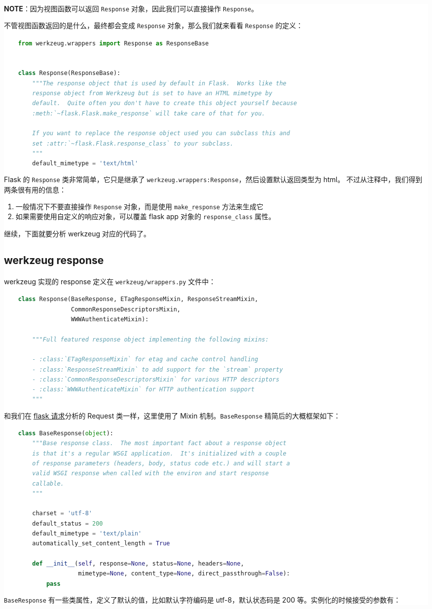 
**NOTE**：因为视图函数可以返回 `Response` 对象，因此我们可以直接操作 `Response`。

不管视图函数返回的是什么，最终都会变成 `Response` 对象，那么我们就来看看 `Response` 的定义：
```python
    from werkzeug.wrappers import Response as ResponseBase


    class Response(ResponseBase):
        """The response object that is used by default in Flask.  Works like the
        response object from Werkzeug but is set to have an HTML mimetype by
        default.  Quite often you don't have to create this object yourself because
        :meth:`~flask.Flask.make_response` will take care of that for you.

        If you want to replace the response object used you can subclass this and
        set :attr:`~flask.Flask.response_class` to your subclass.
        """
        default_mimetype = 'text/html'
```

Flask 的 `Response` 类非常简单，它只是继承了 `werkzeug.wrappers:Response`，然后设置默认返回类型为 html。
不过从注释中，我们得到两条很有用的信息：

1.  一般情况下不要直接操作 `Response` 对象，而是使用 `make_response` 方法来生成它
2.  如果需要使用自定义的响应对象，可以覆盖 flask app 对象的 `response_class` 属性。

继续，下面就要分析 werkzeug 对应的代码了。

## werkzeug response

werkzeug 实现的 response 定义在 `werkzeug/wrappers.py` 文件中：
```python
    class Response(BaseResponse, ETagResponseMixin, ResponseStreamMixin,
                   CommonResponseDescriptorsMixin,
                   WWWAuthenticateMixin):

        """Full featured response object implementing the following mixins:

        - :class:`ETagResponseMixin` for etag and cache control handling
        - :class:`ResponseStreamMixin` to add support for the `stream` property
        - :class:`CommonResponseDescriptorsMixin` for various HTTP descriptors
        - :class:`WWWAuthenticateMixin` for HTTP authentication support
        """
```

和我们在 [flask 请求](https://cizixs.com/2017/01/18/flask-insight-request)分析的 Request 类一样，这里使用了 Mixin 机制。`BaseResponse` 精简后的大概框架如下：
```python
    class BaseResponse(object):
        """Base response class.  The most important fact about a response object
        is that it's a regular WSGI application.  It's initialized with a couple
        of response parameters (headers, body, status code etc.) and will start a
        valid WSGI response when called with the environ and start response
        callable.
        """

        charset = 'utf-8'
        default_status = 200
        default_mimetype = 'text/plain'
        automatically_set_content_length = True

        def __init__(self, response=None, status=None, headers=None,
                     mimetype=None, content_type=None, direct_passthrough=False):
            pass

```
`BaseResponse` 有一些类属性，定义了默认的值，比如默认字符编码是 utf-8，默认状态码是 200 等。实例化的时候接受的参数有：
